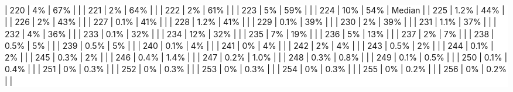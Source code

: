 | 220 | 4% | 67% |  |
| 221 | 2% | 64% |  |
| 222 | 2% | 61% |  |
| 223 | 5% | 59% |  |
| 224 | 10% | 54% | Median |
| 225 | 1.2% | 44% |  |
| 226 | 2% | 43% |  |
| 227 | 0.1% | 41% |  |
| 228 | 1.2% | 41% |  |
| 229 | 0.1% | 39% |  |
| 230 | 2% | 39% |  |
| 231 | 1.1% | 37% |  |
| 232 | 4% | 36% |  |
| 233 | 0.1% | 32% |  |
| 234 | 12% | 32% |  |
| 235 | 7% | 19% |  |
| 236 | 5% | 13% |  |
| 237 | 2% | 7% |  |
| 238 | 0.5% | 5% |  |
| 239 | 0.5% | 5% |  |
| 240 | 0.1% | 4% |  |
| 241 | 0% | 4% |  |
| 242 | 2% | 4% |  |
| 243 | 0.5% | 2% |  |
| 244 | 0.1% | 2% |  |
| 245 | 0.3% | 2% |  |
| 246 | 0.4% | 1.4% |  |
| 247 | 0.2% | 1.0% |  |
| 248 | 0.3% | 0.8% |  |
| 249 | 0.1% | 0.5% |  |
| 250 | 0.1% | 0.4% |  |
| 251 | 0% | 0.3% |  |
| 252 | 0% | 0.3% |  |
| 253 | 0% | 0.3% |  |
| 254 | 0% | 0.3% |  |
| 255 | 0% | 0.2% |  |
| 256 | 0% | 0.2% |  |